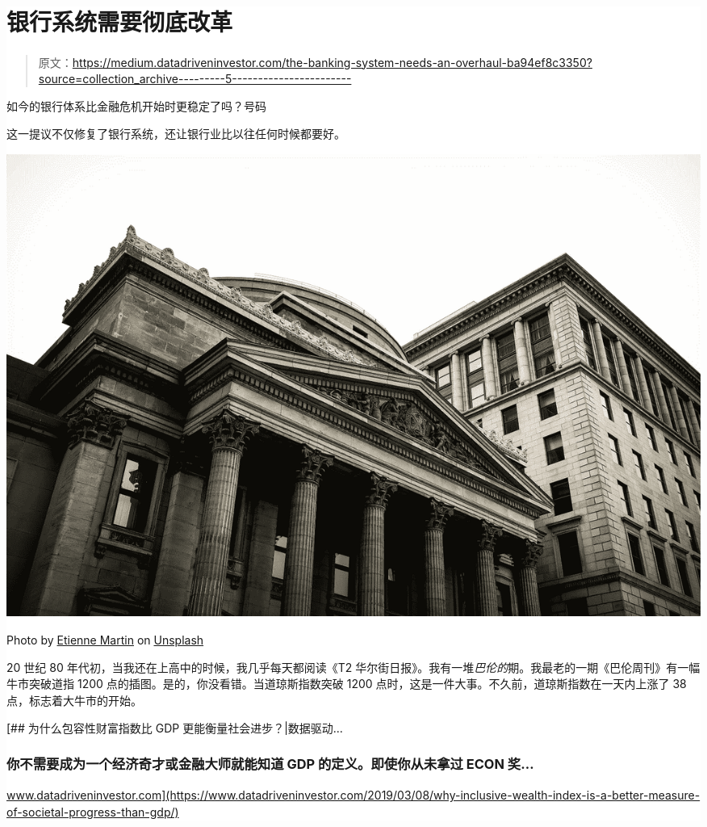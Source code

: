 # 银行系统需要彻底改革

> 原文：<https://medium.datadriveninvestor.com/the-banking-system-needs-an-overhaul-ba94ef8c3350?source=collection_archive---------5----------------------->

如今的银行体系比金融危机开始时更稳定了吗？号码

这一提议不仅修复了银行系统，还让银行业比以往任何时候都要好。

![](img/cce485f367cab0a681af0ca9d318efe2.png)

Photo by [Etienne Martin](https://unsplash.com/@etiennemartin?utm_source=medium&utm_medium=referral) on [Unsplash](https://unsplash.com?utm_source=medium&utm_medium=referral)

20 世纪 80 年代初，当我还在上高中的时候，我几乎每天都阅读《T2 华尔街日报》。我有一堆*巴伦的*期。我最老的一期《巴伦周刊》有一幅牛市突破道指 1200 点的插图。是的，你没看错。当道琼斯指数突破 1200 点时，这是一件大事。不久前，道琼斯指数在一天内上涨了 38 点，标志着大牛市的开始。

[](https://www.datadriveninvestor.com/2019/03/08/why-inclusive-wealth-index-is-a-better-measure-of-societal-progress-than-gdp/) [## 为什么包容性财富指数比 GDP 更能衡量社会进步？|数据驱动…

### 你不需要成为一个经济奇才或金融大师就能知道 GDP 的定义。即使你从未拿过 ECON 奖…

www.datadriveninvestor.com](https://www.datadriveninvestor.com/2019/03/08/why-inclusive-wealth-index-is-a-better-measure-of-societal-progress-than-gdp/) 
